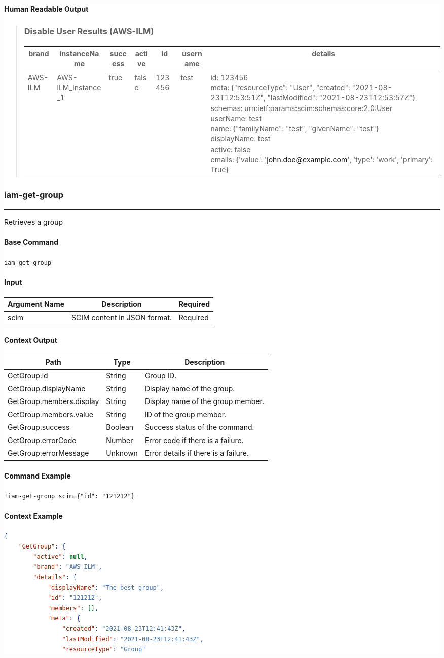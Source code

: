 #### Human Readable Output

>### Disable User Results (AWS-ILM)
>
>|brand|instanceName|success|active|id|username|details|
>|---|---|---|---|---|---|---|
>| AWS-ILM | AWS-ILM_instance_1 | true | false | 123456 | test | id: 123456<br/>meta: {"resourceType": "User", "created": "2021-08-23T12:53:51Z", "lastModified": "2021-08-23T12:53:57Z"}<br/>schemas: urn:ietf:params:scim:schemas:core:2.0:User<br/>userName: test<br/>name: {"familyName": "test", "givenName": "test"}<br/>displayName: test<br/>active: false<br/>emails: {'value': '<john.doe@example.com>', 'type': 'work', 'primary': True} |


### iam-get-group

***
Retrieves a group


#### Base Command

`iam-get-group`

#### Input

| **Argument Name** | **Description** | **Required** |
| --- | --- | --- |
| scim | SCIM content in JSON format. | Required | 


#### Context Output

| **Path** | **Type** | **Description** |
| --- | --- | --- |
| GetGroup.id | String | Group ID. | 
| GetGroup.displayName | String | Display name of the group. | 
| GetGroup.members.display | String | Display name of the group member. | 
| GetGroup.members.value | String | ID of the group member. | 
| GetGroup.success | Boolean | Success status of the command. | 
| GetGroup.errorCode | Number | Error code if there is a failure. | 
| GetGroup.errorMessage | Unknown | Error details if there is a failure. | 


#### Command Example

```!iam-get-group scim={"id": "121212"}```

#### Context Example

```json
{
    "GetGroup": {
        "active": null,
        "brand": "AWS-ILM",
        "details": {
            "displayName": "The best group",
            "id": "121212",
            "members": [],
            "meta": {
                "created": "2021-08-23T12:41:43Z",
                "lastModified": "2021-08-23T12:41:43Z",
                "resourceType": "Group"
```